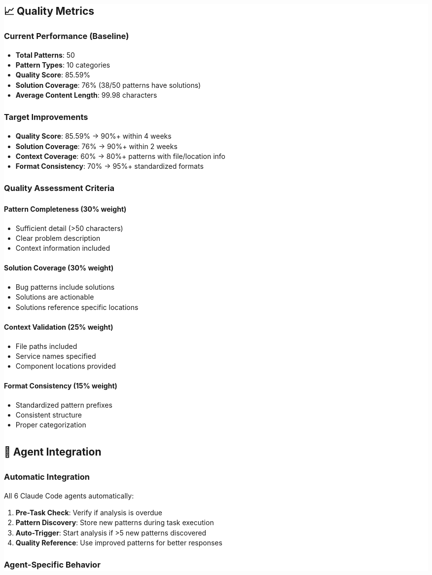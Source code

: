 ## 📈 Quality Metrics

### Current Performance (Baseline)
- **Total Patterns**: 50
- **Pattern Types**: 10 categories
- **Quality Score**: 85.59%
- **Solution Coverage**: 76% (38/50 patterns have solutions)
- **Average Content Length**: 99.98 characters

### Target Improvements
- **Quality Score**: 85.59% → 90%+ within 4 weeks
- **Solution Coverage**: 76% → 90%+ within 2 weeks
- **Context Coverage**: 60% → 80%+ patterns with file/location info
- **Format Consistency**: 70% → 95%+ standardized formats

### Quality Assessment Criteria

#### Pattern Completeness (30% weight)
- Sufficient detail (>50 characters)
- Clear problem description
- Context information included

#### Solution Coverage (30% weight)
- Bug patterns include solutions
- Solutions are actionable
- Solutions reference specific locations

#### Context Validation (25% weight)
- File paths included
- Service names specified
- Component locations provided

#### Format Consistency (15% weight)
- Standardized pattern prefixes
- Consistent structure
- Proper categorization

## 🔄 Agent Integration

### Automatic Integration

All 6 Claude Code agents automatically:

1. **Pre-Task Check**: Verify if analysis is overdue
2. **Pattern Discovery**: Store new patterns during task execution
3. **Auto-Trigger**: Start analysis if >5 new patterns discovered
4. **Quality Reference**: Use improved patterns for better responses

### Agent-Specific Behavior
